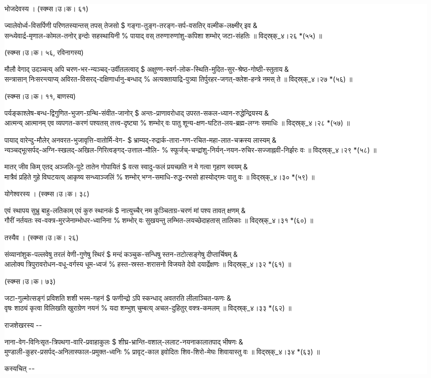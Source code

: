 भोजदेवस्य । (स्क्म्स।उ।क। ६१)  
  
ज्वालेवोर्ध्व-विसर्पिणी परिणतस्यान्तस् तपस् तेजसो  $ गङ्गा-तुङ्ग-तरङ्ग-सर्प-वसतिर् वल्मीक-लक्ष्मीर् इव  &  
सन्ध्येवार्द्र-मृणाल-कोमल-तनोर् इन्दोः सहस्थायिनी  % पायाद् वस् तरुणारुणांशु-कपिशा शम्भोर् जटा-संहतिः  ॥ विद्स्र्क्_४।२६ *(५५) ॥  
  
(स्क्म्स।उ।क। ५६, रविनागस्य)  
  
मौलौ वेगाद् उदञ्चत्य् अपि चरण-भर-न्यञ्चद्-उर्वीतलत्वाद्  $ अक्षुण्ण-स्वर्ग-लोक-स्थिति-मुदित-सुर-श्रेष्ठ-गोष्ठी-स्तुताय  &  
सन्त्रासान् निःसरन्त्याप्य् अविरत-विसरद्-दक्षिणार्धानु-बन्धाद्  % अत्यक्तायाद्रि-पुत्र्या तिर्पुरहर-जगत्-क्लेश-हन्त्रे नमस् ते  ॥ विद्स्र्क्_४।२७ *(५६) ॥  
  
(स्क्म्स।उ।क। ११, बाणस्य)  
  
पर्यङ्काश्लेष-बन्ध-द्विगुणित-भुजग-ग्रन्थि-संवीत-जानोर्  $ अन्तः-प्राणावरोधाद् उपरत-सकल-ध्यान-रुद्धेन्द्रियस्य  &  
आत्मन्य् आत्मानम् एव व्यपगत-करणं पश्यतस् तत्त्व-दृष्ट्या  % शम्भोर् वः पातु शून्य-क्षण-घटित-लय-ब्रह्म-लग्नः समाधिः  ॥ विद्स्र्क्_४।२८ *(५७) ॥  
  
पायाद् वारेन्दु-मौलेर् अनवरत-भुजावृत्ति-वातोर्मि-वेग-  $ भ्राम्यद्-रुद्रार्क-तारा-गण-रचित-महा-लात-चक्रस्य लास्यम्  &  
न्यञ्चद्भूत्सर्पद्-अग्नि-स्खलद्-अखिल-गिरित्वङ्गद्-उत्ताल-मौलि-  % स्फूर्जच्-चन्द्रांशु-निर्यन्-नयन-रुचिर-सज्जाह्नवी-निर्झरः वः  ॥ विद्स्र्क्_४।२९ *(५८) ॥  
  
मातर् जीव किम् एतद् अञ्जलि-पुटे तातेन गोपायितं  $ वत्स स्वादु-फलं प्रयच्छति न मे गत्वा गृहाण स्वयम्  &  
मात्रैवं प्रहिते गुहे विघटयत्य् आकृष्य सन्ध्याञ्जलिं  % शम्भोर् भग्न-समाधि-रुद्ध-रभसो हास्योद्गमः पातु वः  ॥ विद्स्र्क्_४।३० *(५९) ॥  
  
योगेश्वरस्य । (स्क्म्स।उ।क। ३८)  
  
एवं स्थापय सुभ्रु बाहु-लतिकाम् एवं कुरु स्थानकं  $ नात्युच्चैर् नम कुञ्चिताग्र-चरणं मां पश्य तावत् क्षणम्  &  
गौरीं नर्तयतः स्व-वक्त्र-मुरजेनाम्भोधर-ध्वानिना  % शम्भोर् वः सुखयन्तु लम्भित-लयच्छेदाहतास् तालिकाः  ॥ विद्स्र्क्_४।३१ *(६०) ॥  
  
तस्यैव । (स्क्म्स।उ।क। २६)  
  
संव्यानांशुक-पल्लवेषु तरलं वेणी-गुणेषु स्थिरं  $ मन्दं कञ्चुक-सन्धिषु स्तन-तटोत्सङ्गेषु दीप्तार्चिषम्  &  
आलोक्य त्रिपुरावरोधन-वधू-वर्गस्य धूम-ध्वजं  % हस्त-स्रस्त-शरासनो विजयते देवो दयार्द्रेक्षणः  ॥ विद्स्र्क्_४।३२ *(६१) ॥  
  
(स्क्म्स।उ।क। ७३)  
  
जटा-गुल्मोत्सङ्गं प्रविशति शशी भस्म-गहनं  $ फणीन्द्रो ऽपि स्कन्धाद् अवतरति लीलाञ्चित-फणः  &  
वृषः शाठ्यं कृत्वा विलिखति खुराग्रेण नयनं  % यदा शम्भुश् चुम्बत्य् अचल-दुहितुर् वक्त्र-कमलम्  ॥ विद्स्र्क्_४।३३ *(६२) ॥  
  
राजशेखरस्य --  
  
नाना-वेग-विनिःसृत-त्रिपथगा-वारि-प्रवाहाकुलः  $ शीघ्र-भ्रान्ति-वशाल्-ललाट-नयनाकालातपाद् भीषणः  &  
मुण्डाली-कुहर-प्रसर्पद्-अनिलास्फाल-प्रमुक्त-ध्वनिः  % प्रावृट्-काल इवोदितः शिव-शिरो-मेघः शिवायास्तु वः  ॥ विद्स्र्क्_४।३४ *(६३) ॥  
  
कस्यचित् --  
  
